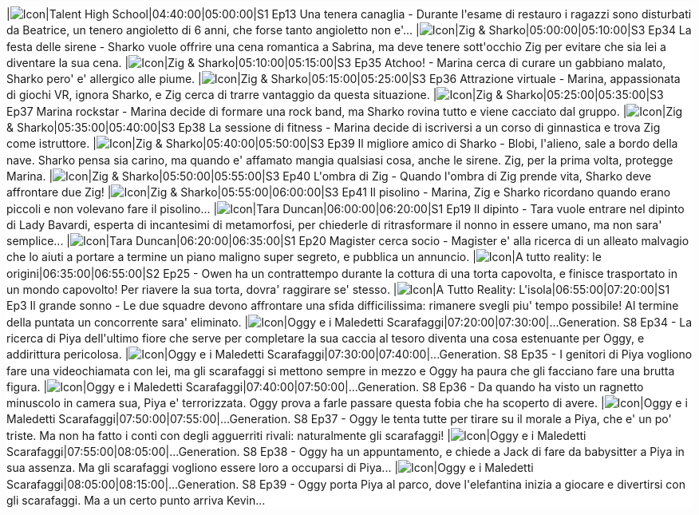 |![Icon](https://guidatv.sky.it/uuid/7346d1dc-92bf-4d41-925d-dbe970a5bca6/cover?md5ChecksumParam=3e160ed6d572b33419b50b5598a49067)|Talent High School|04:40:00|05:00:00|S1 Ep13 Una tenera canaglia - Durante l&#039;esame di restauro i ragazzi sono disturbati da Beatrice, un tenero angioletto di 6 anni, che forse tanto angioletto non e&#039;...
|![Icon](https://guidatv.sky.it/uuid/8af28449-fa4d-4c02-a764-867137778324/cover?md5ChecksumParam=5e006d02ca73b61657aa71a033cb5766)|Zig &amp; Sharko|05:00:00|05:10:00|S3 Ep34 La festa delle sirene - Sharko vuole offrire una cena romantica a Sabrina, ma deve tenere sott&#039;occhio Zig per evitare che sia lei a diventare la sua cena.
|![Icon](https://guidatv.sky.it/uuid/2270e770-3cfe-4198-b122-429bbe589dec/cover?md5ChecksumParam=5e006d02ca73b61657aa71a033cb5766)|Zig &amp; Sharko|05:10:00|05:15:00|S3 Ep35 Atchoo! - Marina cerca di curare un gabbiano malato, Sharko pero&#039; e&#039; allergico alle piume.
|![Icon](https://guidatv.sky.it/uuid/c27064d3-6d72-4a1c-bdbd-25aa41e47958/cover?md5ChecksumParam=5e006d02ca73b61657aa71a033cb5766)|Zig &amp; Sharko|05:15:00|05:25:00|S3 Ep36 Attrazione virtuale - Marina, appassionata di giochi VR, ignora Sharko, e Zig cerca di trarre vantaggio da questa situazione.
|![Icon](https://guidatv.sky.it/uuid/c453c67c-45f6-416a-98be-12a00acba76a/cover?md5ChecksumParam=5e006d02ca73b61657aa71a033cb5766)|Zig &amp; Sharko|05:25:00|05:35:00|S3 Ep37 Marina rockstar - Marina decide di formare una rock band, ma Sharko rovina tutto e viene cacciato dal gruppo.
|![Icon](https://guidatv.sky.it/uuid/777e4697-a703-4a56-b0ab-fba8eb70b8b0/cover?md5ChecksumParam=5e006d02ca73b61657aa71a033cb5766)|Zig &amp; Sharko|05:35:00|05:40:00|S3 Ep38 La sessione di fitness - Marina decide di iscriversi a un corso di ginnastica e trova Zig come istruttore.
|![Icon](https://guidatv.sky.it/uuid/96e89685-453f-4784-961c-c5bd6f7eb27c/cover?md5ChecksumParam=5e006d02ca73b61657aa71a033cb5766)|Zig &amp; Sharko|05:40:00|05:50:00|S3 Ep39 Il migliore amico di Sharko - Blobi, l&#039;alieno, sale a bordo della nave. Sharko pensa sia carino, ma quando e&#039; affamato mangia qualsiasi cosa, anche le sirene. Zig, per la prima volta, protegge Marina.
|![Icon](https://guidatv.sky.it/uuid/c5c753ce-f46c-4a62-8325-c2b0d1b904ee/cover?md5ChecksumParam=5e006d02ca73b61657aa71a033cb5766)|Zig &amp; Sharko|05:50:00|05:55:00|S3 Ep40 L&#039;ombra di Zig - Quando l&#039;ombra di Zig prende vita, Sharko deve affrontare due Zig!
|![Icon](https://guidatv.sky.it/uuid/f5dd8956-9044-48d5-a8f7-3c90e6191bdb/cover?md5ChecksumParam=5e006d02ca73b61657aa71a033cb5766)|Zig &amp; Sharko|05:55:00|06:00:00|S3 Ep41 Il pisolino - Marina, Zig e Sharko ricordano quando erano piccoli e non volevano fare il pisolino...
|![Icon](https://guidatv.sky.it/uuid/f12bc30b-d6cf-4aab-bbdb-4067842ede10/cover?md5ChecksumParam=68b9dc24ec9e22bb61ff6a4098d0eeca)|Tara Duncan|06:00:00|06:20:00|S1 Ep19 Il dipinto - Tara vuole entrare nel dipinto di Lady Bavardi, esperta di incantesimi di metamorfosi, per chiederle di ritrasformare il nonno in essere umano, ma non sara&#039; semplice...
|![Icon](https://guidatv.sky.it/uuid/f12bc30b-d6cf-4aab-bbdb-4067842ede10/cover?md5ChecksumParam=68b9dc24ec9e22bb61ff6a4098d0eeca)|Tara Duncan|06:20:00|06:35:00|S1 Ep20 Magister cerca socio - Magister e&#039; alla ricerca di un alleato malvagio che lo aiuti a portare a termine un piano maligno super segreto, e pubblica un annuncio.
|![Icon](https://guidatv.sky.it/uuid/10f2b931-5de4-4b98-9ba4-3b822de02b00/cover?md5ChecksumParam=7c73e05ca82a9f34fef41c6441a0bd71)|A tutto reality: le origini|06:35:00|06:55:00|S2 Ep25 - Owen ha un contrattempo durante la cottura di una torta capovolta, e finisce trasportato in un mondo capovolto! Per riavere la sua torta, dovra&#039; raggirare se&#039; stesso.
|![Icon](https://guidatv.sky.it/uuid/7342d7cd-6484-4776-9fae-ecb896b5ec99/cover?md5ChecksumParam=be993243125adb8bb77344c1e265519a)|A Tutto Reality: L&#039;isola|06:55:00|07:20:00|S1 Ep3 Il grande sonno - Le due squadre devono affrontare una sfida difficilissima: rimanere svegli piu&#039; tempo possibile! Al termine della puntata un concorrente sara&#039; eliminato.
|![Icon](https://guidatv.sky.it/uuid/Kids_Cover_PFo0SiHH0.png)|Oggy e i Maledetti Scarafaggi|07:20:00|07:30:00|...Generation. S8 Ep34 - La ricerca di Piya dell&#039;ultimo fiore che serve per completare la sua caccia al tesoro diventa una cosa estenuante per Oggy, e addirittura pericolosa.
|![Icon](https://guidatv.sky.it/uuid/Kids_Cover_PFo0SiHH0.png)|Oggy e i Maledetti Scarafaggi|07:30:00|07:40:00|...Generation. S8 Ep35 - I genitori di Piya vogliono fare una videochiamata con lei, ma gli scarafaggi si mettono sempre in mezzo e Oggy ha paura che gli facciano fare una brutta figura.
|![Icon](https://guidatv.sky.it/uuid/Kids_Cover_PFo0SiHH0.png)|Oggy e i Maledetti Scarafaggi|07:40:00|07:50:00|...Generation. S8 Ep36 - Da quando ha visto un ragnetto minuscolo in camera sua, Piya e&#039; terrorizzata. Oggy prova a farle passare questa fobia che ha scoperto di avere.
|![Icon](https://guidatv.sky.it/uuid/Kids_Cover_PFo0SiHH0.png)|Oggy e i Maledetti Scarafaggi|07:50:00|07:55:00|...Generation. S8 Ep37 - Oggy le tenta tutte per tirare su il morale a Piya, che e&#039; un po&#039; triste. Ma non ha fatto i conti con degli agguerriti rivali: naturalmente gli scarafaggi!
|![Icon](https://guidatv.sky.it/uuid/Kids_Cover_PFo0SiHH0.png)|Oggy e i Maledetti Scarafaggi|07:55:00|08:05:00|...Generation. S8 Ep38 - Oggy ha un appuntamento, e chiede a Jack di fare da babysitter a Piya in sua assenza. Ma gli scarafaggi vogliono essere loro a occuparsi di Piya...
|![Icon](https://guidatv.sky.it/uuid/Kids_Cover_PFo0SiHH0.png)|Oggy e i Maledetti Scarafaggi|08:05:00|08:15:00|...Generation. S8 Ep39 - Oggy porta Piya al parco, dove l&#039;elefantina inizia a giocare e divertirsi con gli scarafaggi. Ma a un certo punto arriva Kevin...